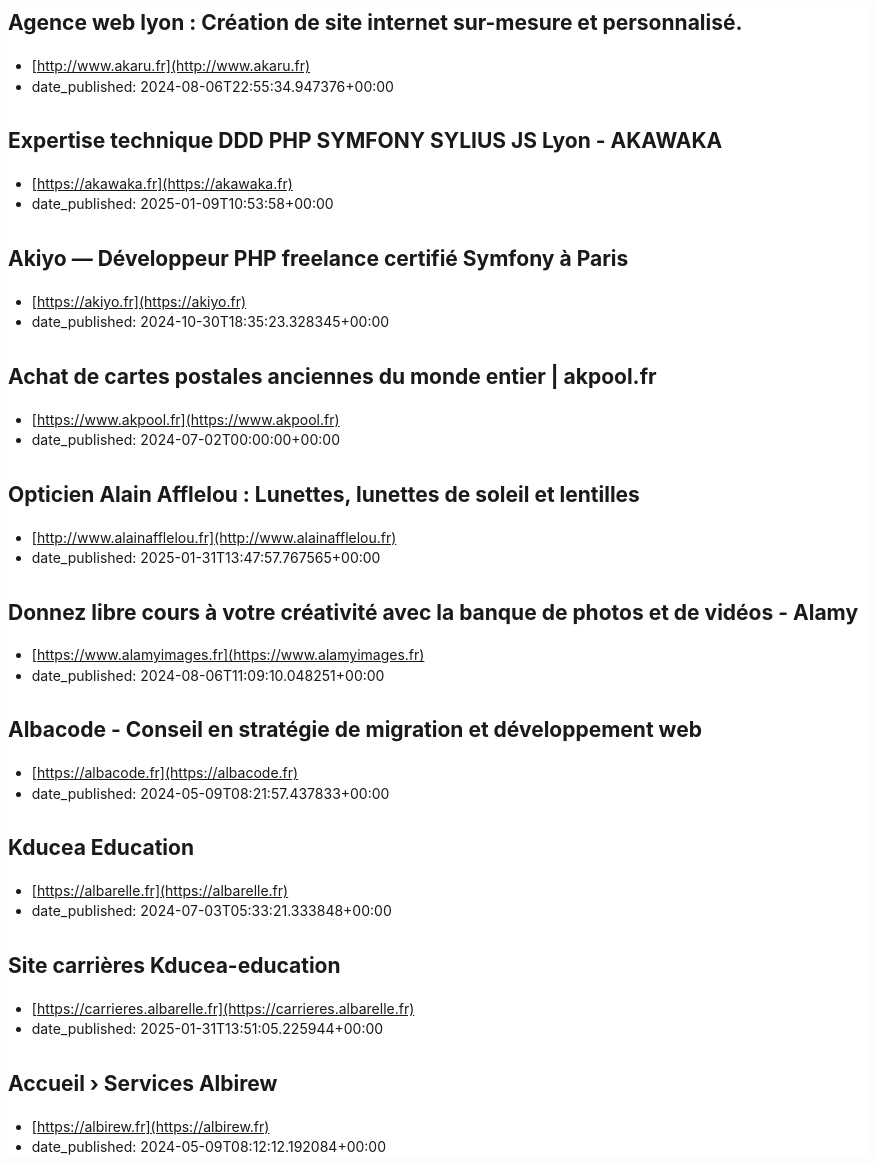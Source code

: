  ## Agence web lyon : Création de site internet sur-mesure et personnalisé.
 - [http://www.akaru.fr](http://www.akaru.fr)
 - date_published: 2024-08-06T22:55:34.947376+00:00

 ## Expertise technique DDD PHP SYMFONY SYLIUS JS Lyon - AKAWAKA
 - [https://akawaka.fr](https://akawaka.fr)
 - date_published: 2025-01-09T10:53:58+00:00

 ## Akiyo — Développeur PHP freelance certifié Symfony à Paris
 - [https://akiyo.fr](https://akiyo.fr)
 - date_published: 2024-10-30T18:35:23.328345+00:00

 ## Achat de cartes postales anciennes du monde entier | akpool.fr
 - [https://www.akpool.fr](https://www.akpool.fr)
 - date_published: 2024-07-02T00:00:00+00:00

 ## Opticien Alain Afflelou : Lunettes, lunettes de soleil et lentilles
 - [http://www.alainafflelou.fr](http://www.alainafflelou.fr)
 - date_published: 2025-01-31T13:47:57.767565+00:00

 ## Donnez libre cours à votre créativité avec la banque de photos et de vidéos - Alamy
 - [https://www.alamyimages.fr](https://www.alamyimages.fr)
 - date_published: 2024-08-06T11:09:10.048251+00:00

 ## Albacode - Conseil en stratégie de migration et développement web
 - [https://albacode.fr](https://albacode.fr)
 - date_published: 2024-05-09T08:21:57.437833+00:00

 ## Kducea Education
 - [https://albarelle.fr](https://albarelle.fr)
 - date_published: 2024-07-03T05:33:21.333848+00:00

 ## Site carrières Kducea-education
 - [https://carrieres.albarelle.fr](https://carrieres.albarelle.fr)
 - date_published: 2025-01-31T13:51:05.225944+00:00

 ## Accueil › Services Albirew
 - [https://albirew.fr](https://albirew.fr)
 - date_published: 2024-05-09T08:12:12.192084+00:00
